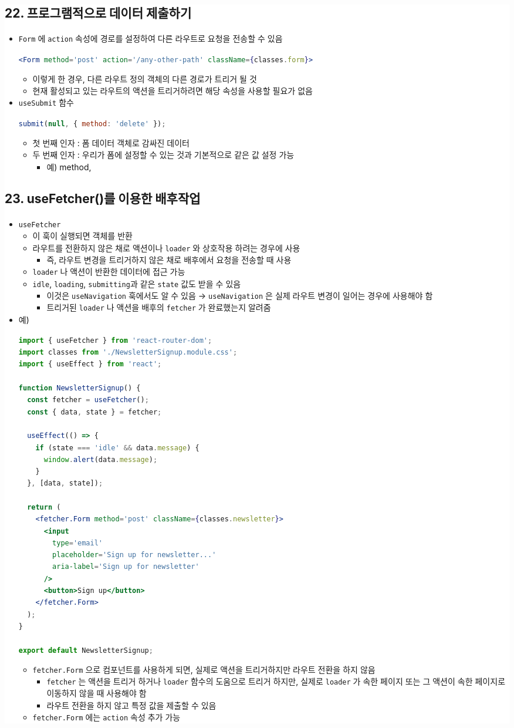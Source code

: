 ## 22. 프로그램적으로 데이터 제출하기

- `Form` 에 `action` 속성에 경로를 설정하여 다른 라우트로 요청을 전송할 수 있음
  ```jsx
  <Form method='post' action='/any-other-path' className={classes.form}>
  ```
  - 이렇게 한 경우, 다른 라우트 정의 객체의 다른 경로가 트리거 될 것
  - 현재 활성되고 있는 라우트의 액션을 트리거하려면 해당 속성을 사용할 필요가 없음
- `useSubmit` 함수
  ```jsx
  submit(null, { method: 'delete' });
  ```
  - 첫 번째 인자 : 폼 데이터 객체로 감싸진 데이터
  - 두 번째 인자 : 우리가 폼에 설정할 수 있는 것과 기본적으로 같은 값 설정 가능
    - 예) method,

## 23. useFetcher()를 이용한 배후작업

- `useFetcher`
  - 이 훅이 실행되면 객체를 반환
  - 라우트를 전환하지 않은 채로 액션이나 `loader` 와 상호작용 하려는 경우에 사용
    - 즉, 라우트 변경을 트리거하지 않은 채로 배후에서 요청을 전송할 때 사용
  - `loader` 나 액션이 반환한 데이터에 접근 가능
  - `idle`, `loading`, `submitting`과 같은 `state` 값도 받을 수 있음
    - 이것은 `useNavigation` 훅에서도 알 수 있음
      → `useNavigation` 은 실제 라우트 변경이 일어는 경우에 사용해야 함
    - 트리거된 `loader` 나 액션을 배후의 `fetcher` 가 완료했는지 알려줌
- 예)
  ```jsx
  import { useFetcher } from 'react-router-dom';
  import classes from './NewsletterSignup.module.css';
  import { useEffect } from 'react';

  function NewsletterSignup() {
    const fetcher = useFetcher();
    const { data, state } = fetcher;

    useEffect(() => {
      if (state === 'idle' && data.message) {
        window.alert(data.message);
      }
    }, [data, state]);

    return (
      <fetcher.Form method='post' className={classes.newsletter}>
        <input
          type='email'
          placeholder='Sign up for newsletter...'
          aria-label='Sign up for newsletter'
        />
        <button>Sign up</button>
      </fetcher.Form>
    );
  }

  export default NewsletterSignup;
  ```
  - `fetcher.Form` 으로 컴포넌트를 사용하게 되면, 실제로 액션을 트리거하지만 라우트 전환을 하지 않음
    - `fetcher` 는 액션을 트리거 하거나 `loader` 함수의 도움으로 트리거 하지만, 실제로 `loader` 가 속한 페이지 또는 그 액션이 속한 페이지로 이동하지 않을 때 사용해야 함
    - 라우트 전환을 하지 않고 특정 값을 제출할 수 있음
  - `fetcher.Form` 에는 `action` 속성 추가 가능
